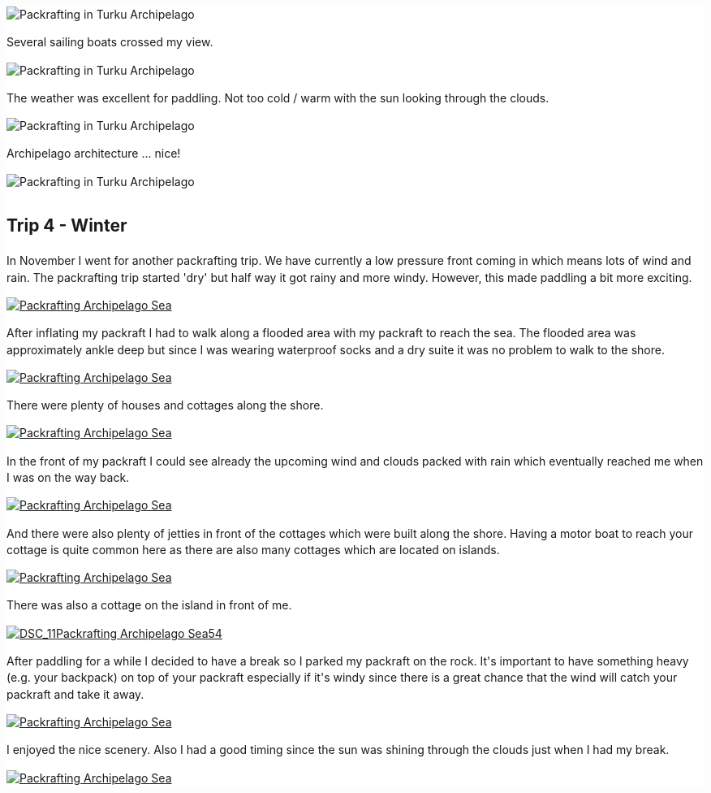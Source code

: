 ![Packrafting in Turku Archipelago][image-34]

Several sailing boats crossed my view.

![Packrafting in Turku Archipelago][image-35]

The weather was excellent for paddling. Not too cold / warm with the sun looking through the clouds.

![Packrafting in Turku Archipelago][image-36]

Archipelago architecture ... nice!

![Packrafting in Turku Archipelago][image-37]

## Trip 4 - Winter
In November I went for another packrafting trip. We have currently a low pressure front coming in which means lots of wind and rain. The packrafting trip started 'dry' but half way it got rainy and more windy. However, this made paddling a bit more exciting.

[![Packrafting Archipelago Sea][image-38]][22]

After inflating my packraft I had to walk along a flooded area with my packraft to reach the sea. The flooded area was approximately ankle deep but since I was wearing waterproof socks and a dry suite it was no problem to walk to the shore.

[![Packrafting Archipelago Sea][image-39]][23]


There were plenty of houses and cottages along the shore.

[![Packrafting Archipelago Sea][image-40]][24]

In the front of my packraft I could see already the upcoming wind and clouds packed with rain which eventually reached me when I was on the way back.

[![Packrafting Archipelago Sea][image-41]][25]

And there were also plenty of jetties in front of the cottages which were built along the shore. Having a motor boat to reach your cottage is quite common here as there are also many cottages which are located on islands.

[![Packrafting Archipelago Sea][image-42]][26]

There was also a cottage on the island in front of me.

[![DSC\_11Packrafting Archipelago Sea54][image-43]][27]

After paddling for a while I decided to have a break so I parked my packraft on  the rock. It's important to have something heavy (e.g. your backpack) on top of your packraft especially if it's windy since there is a great chance that the wind will catch your packraft and take it away.

[![Packrafting Archipelago Sea][image-44]][28]

I enjoyed the nice scenery. Also I had a good timing since the sun was shining through the clouds just when I had my break.

[![Packrafting Archipelago Sea][image-45]][29]


[1]:	https://www.flickr.com/photos/90204224@N07/17598040058 "Packrafting in the Turku Archipelago - Alpacka Raft Astral Designs YTV Werner Shuna Palm Hook Gloves and Nalgene Bottle"
[2]:	http://www.hikeventures.com/hiking-on-the-aland-islands/
[3]:	https://www.flickr.com/photos/90204224@N07/17163342294 "Packrafting in the Turku Archipelago - Suunto Ambit3 and Palm Hook Gloves"
[4]:	https://www.flickr.com/photos/90204224@N07/17783116172 "Packrafting in the Turku Archipelago - Alpacka Raft"
[5]:	https://www.flickr.com/photos/90204224@N07/17785799665 "Packrafting in the Turku Archipelago spring - Alpacka Raft"
[6]:	https://www.flickr.com/photos/90204224@N07/17165494363 "Packrafting in the Turku Archipelago - Alpacka Raft"
[7]:	https://www.flickr.com/photos/90204224@N07/17785806595 "Packrafting in the Turku Archipelago - Alpacka Raft"
[8]:	https://www.flickr.com/photos/90204224@N07/17599586709 "Packrafting in the Turku Archipelago - Alpacka Raft Werner Shuna"
[9]:	https://www.flickr.com/photos/90204224@N07/17783126312 "Packrafting in the Turku Archipelago - Alpacka Raft"
[10]:	https://www.flickr.com/photos/90204224@N07/17598054748 "Packrafting in the Turku Archipelago - Suunto Ambit3 Alpacka Raft"
[11]:	https://www.flickr.com/photos/90204224@N07/17598313990 "Packrafting in the Turku Archipelago - House island"
[12]:	https://www.flickr.com/photos/90204224@N07/17598056508 "Packrafting in the Turku Archipelago spring - Alpacka Raft Nalgene Everyday Bottle"
[13]:	https://www.flickr.com/photos/90204224@N07/17598316850 "Packrafting in the Turku Archipelago spring - mussles"
[14]:	https://www.flickr.com/photos/90204224@N07/17599591299 "Packrafting in the Turku Archipelago - plants and stones"
[15]:	https://www.flickr.com/photos/90204224@N07/17913972604 "Packrafting in the Turku Archipelago summer - alpacka raft werner shuna nalgene bottle "
[16]:	https://www.flickr.com/photos/90204224@N07/17915980773 "Packrafting in the Turku Archipelago alpacka raft"
[17]:	https://www.flickr.com/photos/90204224@N07/18348978210 "Packrafting in the Turku Archipelago summer"
[18]:	https://www.flickr.com/photos/90204224@N07/17913972864 "Packrafting in the Turku Archipelago summer buoy"
[19]:	https://www.flickr.com/photos/90204224@N07/18348978370 "Packrafting in the Turku Archipelago summer alpacka raft windpaddle sail wernerpaddle shuna"
[20]:	https://www.flickr.com/photos/90204224@N07/18348978590 "Packrafting in the Turku Archipelago summer - boat traffic sign"
[21]:	https://www.flickr.com/photos/90204224@N07/18538639551 "Packrafting in the Turku Archipelago summer villas"
[22]:	https://www.flickr.com/photos/90204224@N07/23291954442/in/dateposted-public/ "Packrafting Archipelago Sea autumn trail hiking"
[23]:	https://www.flickr.com/photos/90204224@N07/23317891031/in/dateposted-public/ "Packrafting Archipelago Sea autumn HMG Porter 4400"
[24]:	https://www.flickr.com/photos/90204224@N07/23400453255/in/dateposted-public/ "Archipelago Sea trail forest autumn"
[25]:	https://www.flickr.com/photos/90204224@N07/23104679240/in/dateposted-public/ "Archipelago Sea camp fire place autumn hiking"
[26]:	https://www.flickr.com/photos/90204224@N07/23291984732/in/dateposted-public/ "Packrafting Archipelago Sea Alpacka Raft Werner Shuna HMG Porter 4400"
[27]:	https://www.flickr.com/photos/90204224@N07/23374289326/in/dateposted-public/ "Turku Archipelago Sea Islands"
[28]:	https://www.flickr.com/photos/90204224@N07/22773256803/in/dateposted-public/ "Turku Archipelago Sea Rocks"
[29]:	https://www.flickr.com/photos/90204224@N07/23032465249/in/dateposted-public/ "Packrafting Archipelago Sea Turku paddling Werner Shuna"
[30]:	https://www.flickr.com/photos/90204224@N07/23291952932/in/dateposted-public/ "Packrafting Archipelago Sea alpackaraft HMG Porter 4400 beach"
[31]:	https://www.flickr.com/photos/90204224@N07/23032461319/in/dateposted-public/ "Packrafting Archipelago Sea Turku leafs"
[32]:	https://www.flickr.com/photos/90204224@N07/22773235853/in/dateposted-public/ "Turku Archipelago Sea House"
[33]:	https://www.flickr.com/photos/90204224@N07/23104640200/in/dateposted-public/ "Packrafting Archipelago Sea HMG Porter 4400 Alpacka Raft"
[34]:	https://www.flickr.com/photos/90204224@N07/23032450729/in/dateposted-public/ "Packrafting Archipelago Sea Alpacka Raft Leafs autumn"
[35]:	http://www.hikeventures.com/destinations/
[36]:	http://www.hikeventures.com/Windpaddle-sailing-packraft/
[image-1]:	https://c4.staticflickr.com/8/7662/17598040058_62a14e4b20_b.jpg "Packrafting Turku Archipelago Spring Paddling Astral Designs YTV Palm Hook Gloves"
[image-2]:	https://c1.staticflickr.com/9/8805/17163342294_c58a3859ac_b.jpg "Packrafting Turku Archipelago Spring Paddling Suunto Ambit3 Palm Hook Gloves"
[image-3]:	https://c1.staticflickr.com/9/8691/17783116172_7e30ded116_b.jpg "Packrafting Turku Archipelago Spring Paddling alpacka raft lake"
[image-4]:	https://c2.staticflickr.com/6/5447/17785799665_8895b07bf7_b.jpg "Packrafting Turku Archipelago Spring Paddling alpacka raft"
[image-5]:	https://c4.staticflickr.com/8/7788/17165494363_f730bb484a_b.jpg "Packrafting Turku Archipelago Spring Paddling alpacka raft"
[image-6]:	https://c2.staticflickr.com/6/5450/17785806595_abe32c2e58_b.jpg "Packrafting Turku Archipelago Spring Paddling alpacka raft pales"
[image-7]:	https://c2.staticflickr.com/6/5349/17599586709_ed6dd5a8e7_b.jpg "Packrafting Turku Archipelago Spring Paddling alpacka raft werner shuna"
[image-8]:	https://c1.staticflickr.com/9/8704/17783126312_2c0ceab526_b.jpg "Packrafting Turku Archipelago Spring Paddling alpacka raft"
[image-9]:	https://c2.staticflickr.com/6/5340/17598054748_e88bd09618_b.jpg "Packrafting Turku Archipelago Spring Paddling suunto ambit3"
[image-10]:	https://c1.staticflickr.com/9/8838/17598313990_831c14b849_b.jpg "Packrafting Turku Archipelago Spring Paddling cottages sea"
[image-11]:	https://c2.staticflickr.com/6/5340/17598056508_d94f5b6273_b.jpg "Packrafting Turku Archipelago Spring Paddling nalgene everyday bottle"
[image-12]:	https://c2.staticflickr.com/6/5456/17598316850_4752ff0749_b.jpg "Packrafting Turku Archipelago Spring Paddling mussles"
[image-13]:	https://c2.staticflickr.com/8/7677/17599591299_d2c521c0ef_b.jpg "Packrafting Turku Archipelago Spring Paddling feathers birds"
[image-14]:	https://c1.staticflickr.com/1/261/17913972604_32a7d0658b_o.jpg "Packrafting Turku Archipelago Spring Paddling alpacka raft windpaddle sail werner shuna"
[image-15]:	https://c1.staticflickr.com/1/287/17915980773_c2e8515f52_o.jpg "Packrafting Turku Archipelago Spring Paddling alpacka raft"
[image-16]:	https://c1.staticflickr.com/1/452/18348978210_a4b3a20845_o.jpg "Packrafting Turku Archipelago Spring Paddling pales"
[image-17]:	https://c1.staticflickr.com/9/8871/17913972864_f8936afb2d_o.jpg "Packrafting Turku Archipelago Spring Paddling buoy"
[image-18]:	https://c1.staticflickr.com/1/358/18348978370_29b5a39b2d_o.jpg "Packrafting Turku Archipelago Spring Paddling windpaddle sail werner shuna alpacka raft"
[image-19]:	https://c1.staticflickr.com/1/487/18348978590_f35e6614b4_o.jpg "Packrafting Turku Archipelago Spring Paddling sign"
[image-20]:	https://c1.staticflickr.com/1/287/18538639551_b53a6cbf70_o.jpg "Packrafting Turku Archipelago Spring Paddling villa"
[image-21]:	https://farm1.staticflickr.com/760/21333986643_7c4720cb1f_b.jpg "Packrafting Turku Archipelago Autumn Paddling trail signpost hiking"
[image-22]:	https://farm1.staticflickr.com/574/21955120945_f1efafa1d4_b.jpg "Packrafting Turku Archipelago Autumn Paddling hmg porter4400 trail forest hiking"
[image-23]:	https://farm6.staticflickr.com/5662/21332397954_ef1c2f6969_b.jpg "Turku Archipelago Autumn Paddling trail forest"
[image-24]:	https://farm6.staticflickr.com/5658/21332403914_e1058e18f7_b.jpg "Packrafting Turku Archipelago Autumn Paddling camping place fireplace"
[image-25]:	https://farm6.staticflickr.com/5657/21333982213_9d8a489a31_b.jpg "Packrafting Turku Archipelago Autumn Paddling alpacka raft werner shuna hmg porter 4400"
[image-26]:	https://farm1.staticflickr.com/743/21942969082_c54effb789_b.jpg "Packrafting Turku Archipelago Autumn Paddling islands"
[image-27]:	https://farm1.staticflickr.com/763/21964850981_d22ffa8627_b.jpg "Packrafting Turku Archipelago Autumn Paddling rocks coast"
[image-28]:	https://farm1.staticflickr.com/716/21955066435_ee654a5f07_b.jpg "Packrafting Turku Archipelago Autumn Paddling werner shuna"
[image-29]:	https://farm1.staticflickr.com/565/21333940993_df452652bc_b.jpg "Packrafting Turku Archipelago Autumn Paddling alpacka raft hmg porter 4400"
[image-30]:	https://farm6.staticflickr.com/5617/21928917046_b3d5403193_b.jpg "Packrafting Turku Archipelago Autumn Paddling leafs"
[image-31]:	https://farm1.staticflickr.com/573/21942995802_a394f42f02_b.jpg "Packrafting Turku Archipelago Autumn Paddling house"
[image-32]:	https://farm6.staticflickr.com/5773/21964877561_a0f373d329_b.jpg "Packrafting Turku Archipelago Autumn Paddling alpacka raft hmg proter 4400"
[image-33]:	https://farm6.staticflickr.com/5709/21942991522_90459ed626_b.jpg "Packrafting Turku Archipelago Autumn Paddling hmg porter alpacka raft leafs"
[image-34]:	https://farm6.staticflickr.com/5814/21767019090_8861ee3482_b.jpg "Packrafting Turku Archipelago Autumn Paddling rocks"
[image-35]:	https://farm6.staticflickr.com/5771/21768216239_b0eac275d2_b.jpg "Turku Archipelago Autumn Paddling sailing boat"
[image-36]:	https://farm1.staticflickr.com/759/21964887681_0dda97bb5a_b.jpg "Packrafting Turku Archipelago Autumn Paddling hmg proter 4400 alpacka raft"
[image-37]:	https://farm1.staticflickr.com/628/21964889451_e0e920df1d_b.jpg "Packrafting Turku Archipelago Autumn Paddling house life-buoy life-saver"
[image-38]:	https://farm1.staticflickr.com/754/23291954442_5610d9bdc4_b.jpg "Packrafting Turku Archipelago Winter Paddling hmg porter 4400 alpacka raft"
[image-39]:	https://farm6.staticflickr.com/5787/23317891031_c5e77e3da1_b.jpg "Packrafting Turku Archipelago Winter Paddling alpacka raft werner shuna hmg porter 4400"
[image-40]:	https://farm6.staticflickr.com/5826/23400453255_d0ec6a2c6b_b.jpg "Packrafting Turku Archipelago Winter Paddling house boat"
[image-41]:	https://farm6.staticflickr.com/5798/23104679240_b482e615f6_b.jpg "Packrafting Turku Archipelago Winter Paddling rain clouds"
[image-42]:	https://farm1.staticflickr.com/732/23291984732_6a3412d5a3_b.jpg "Packrafting Turku Archipelago Winter Paddling stay"
[image-43]:	https://farm6.staticflickr.com/5794/23374289326_e715d6d71b_b.jpg "Packrafting Turku Archipelago Winter Paddling island"
[image-44]:	https://farm6.staticflickr.com/5717/22773256803_c15718eb32_b.jpg "Packrafting Turku Archipelago Winter Paddling alpacka raft werner shuna camp"
[image-45]:	https://farm6.staticflickr.com/5824/23032465249_60dce9d6a7_b.jpg "Packrafting Turku Archipelago Winter Paddling sunset sea"
[image-46]:	https://farm6.staticflickr.com/5629/23291952932_535c3789d9_b.jpg "Packrafting Turku Archipelago Winter Paddling Jetboil stove tea campping"
[image-47]:	https://farm6.staticflickr.com/5679/23032461319_9ca32a77c5_b.jpg "Packrafting Turku Archipelago Winter Paddling sunset"
[image-48]:	https://farm1.staticflickr.com/768/22773235853_228edcf94a_b.jpg "Packrafting Turku Archipelago Winter Paddling Storm rough sea"
[image-49]:	https://farm1.staticflickr.com/649/23104640200_249fd97577_b.jpg "Packrafting Turku Archipelago Winter Paddling Werner Shuna"
[image-50]:	https://farm1.staticflickr.com/624/23032450729_6a9aee0b11_b.jpg "Packrafting Turku Archipelago Winter Paddling"